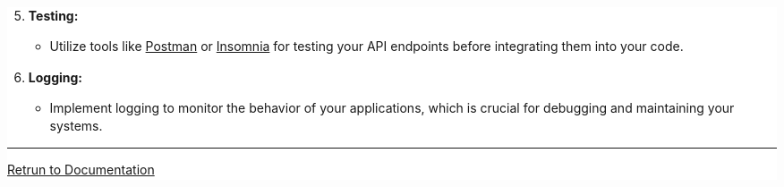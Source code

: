 5. **Testing:**
   - Utilize tools like [Postman](https://www.postman.com/) or [Insomnia](https://insomnia.rest/) for testing your API endpoints before integrating them into your code.

6. **Logging:**
   - Implement logging to monitor the behavior of your applications, which is crucial for debugging and maintaining your systems.

---

[Retrun to Documentation](/docs/main)